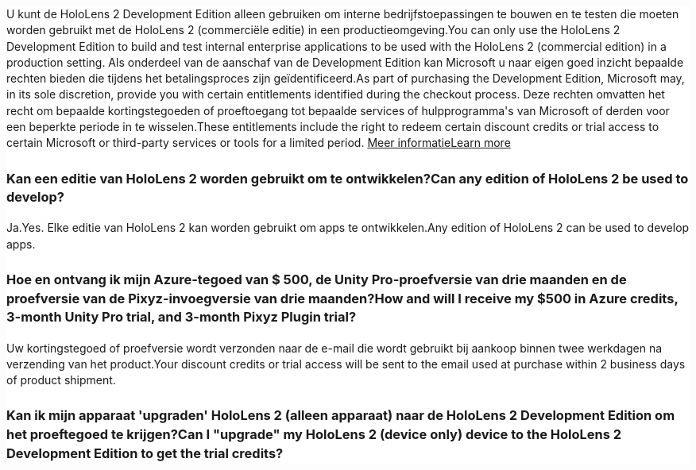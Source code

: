 <span data-ttu-id="65ab9-109">U kunt de HoloLens 2 Development Edition alleen gebruiken om interne bedrijfstoepassingen te bouwen en te testen die moeten worden gebruikt met de HoloLens 2 (commerciële editie) in een productieomgeving.</span><span class="sxs-lookup"><span data-stu-id="65ab9-109">You can only use the HoloLens 2 Development Edition to build and test internal enterprise applications to be used with the HoloLens 2 (commercial edition) in a production setting.</span></span> <span data-ttu-id="65ab9-110">Als onderdeel van de aanschaf van de Development Edition kan Microsoft u naar eigen goed inzicht bepaalde rechten bieden die tijdens het betalingsproces zijn geïdentificeerd.</span><span class="sxs-lookup"><span data-stu-id="65ab9-110">As part of purchasing the Development Edition, Microsoft may, in its sole discretion, provide you with certain entitlements identified during the checkout process.</span></span> <span data-ttu-id="65ab9-111">Deze rechten omvatten het recht om bepaalde kortingstegoeden of proeftoegang tot bepaalde services of hulpprogramma's van Microsoft of derden voor een beperkte periode in te wisselen.</span><span class="sxs-lookup"><span data-stu-id="65ab9-111">These entitlements include the right to redeem certain discount credits or trial access to certain Microsoft or third-party services or tools for a limited period.</span></span> [<span data-ttu-id="65ab9-112">Meer informatie</span><span class="sxs-lookup"><span data-stu-id="65ab9-112">Learn more</span></span>](hololens2-options-dev-edition.md)

### <a name="can-any-edition-of-hololens-2-be-used-to-develop"></a><span data-ttu-id="65ab9-113">Kan een editie van HoloLens 2 worden gebruikt om te ontwikkelen?</span><span class="sxs-lookup"><span data-stu-id="65ab9-113">Can any edition of HoloLens 2 be used to develop?</span></span>

<span data-ttu-id="65ab9-114">Ja.</span><span class="sxs-lookup"><span data-stu-id="65ab9-114">Yes.</span></span> <span data-ttu-id="65ab9-115">Elke editie van HoloLens 2 kan worden gebruikt om apps te ontwikkelen.</span><span class="sxs-lookup"><span data-stu-id="65ab9-115">Any edition of HoloLens 2 can be used to develop apps.</span></span>

### <a name="how-and-will-i-receive-my-500-in-azure-credits-3-month-unity-pro-trial-and-3-month-pixyz-plugin-trial"></a><span data-ttu-id="65ab9-116">Hoe en ontvang ik mijn Azure-tegoed van $ 500, de Unity Pro-proefversie van drie maanden en de proefversie van de Pixyz-invoegversie van drie maanden?</span><span class="sxs-lookup"><span data-stu-id="65ab9-116">How and will I receive my $500 in Azure credits, 3-month Unity Pro trial, and 3-month Pixyz Plugin trial?</span></span>

<span data-ttu-id="65ab9-117">Uw kortingstegoed of proefversie wordt verzonden naar de e-mail die wordt gebruikt bij aankoop binnen twee werkdagen na verzending van het product.</span><span class="sxs-lookup"><span data-stu-id="65ab9-117">Your discount credits or trial access will be sent to the email used at purchase within 2 business days of product shipment.</span></span>

### <a name="can-i-upgrade-my-hololens-2-device-only-device-to-the-hololens-2-development-edition-to-get-the-trial-credits"></a><span data-ttu-id="65ab9-118">Kan ik mijn apparaat 'upgraden' HoloLens 2 (alleen apparaat) naar de HoloLens 2 Development Edition om het proeftegoed te krijgen?</span><span class="sxs-lookup"><span data-stu-id="65ab9-118">Can I "upgrade" my HoloLens 2 (device only) device to the HoloLens 2 Development Edition to get the trial credits?</span></span>

